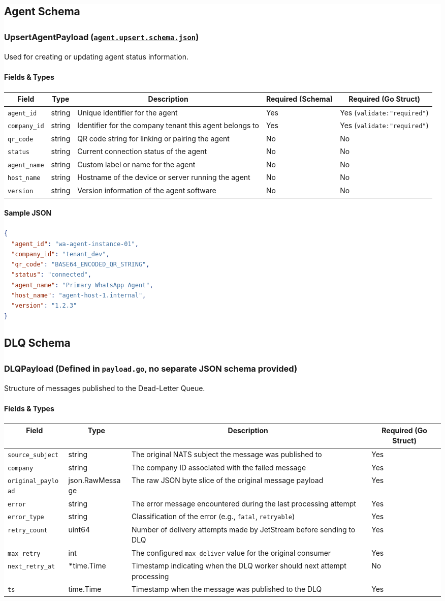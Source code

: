 ## Agent Schema

### UpsertAgentPayload ([`agent.upsert.schema.json`](../internal/model/jsonschema/agent.upsert.schema.json))

Used for creating or updating agent status information.

#### Fields & Types

| Field        | Type   | Description                                      | Required (Schema) | Required (Go Struct) |
|--------------|--------|--------------------------------------------------|-------------------|----------------------|
| `agent_id`   | string | Unique identifier for the agent                  | Yes               | Yes (`validate:"required"`) |
| `company_id` | string | Identifier for the company tenant this agent belongs to | Yes            | Yes (`validate:"required"`) |
| `qr_code`    | string | QR code string for linking or pairing the agent    | No                | No                   |
| `status`     | string | Current connection status of the agent             | No                | No                   |
| `agent_name` | string | Custom label or name for the agent               | No                | No                   |
| `host_name`  | string | Hostname of the device or server running the agent | No                | No                   |
| `version`    | string | Version information of the agent software        | No                | No                   |

#### Sample JSON

```json
{
  "agent_id": "wa-agent-instance-01",
  "company_id": "tenant_dev",
  "qr_code": "BASE64_ENCODED_QR_STRING",
  "status": "connected",
  "agent_name": "Primary WhatsApp Agent",
  "host_name": "agent-host-1.internal",
  "version": "1.2.3"
}
```

## DLQ Schema

### DLQPayload (Defined in `payload.go`, no separate JSON schema provided)

Structure of messages published to the Dead-Letter Queue.

#### Fields & Types

| Field              | Type            | Description                                                           | Required (Go Struct) |
|--------------------|-----------------|-----------------------------------------------------------------------|----------------------|
| `source_subject`   | string          | The original NATS subject the message was published to                | Yes                  |
| `company`          | string          | The company ID associated with the failed message                     | Yes                  |
| `original_payload` | json.RawMessage | The raw JSON byte slice of the original message payload             | Yes                  |
| `error`            | string          | The error message encountered during the last processing attempt    | Yes                  |
| `error_type`       | string          | Classification of the error (e.g., `fatal`, `retryable`)              | Yes                  |
| `retry_count`      | uint64          | Number of delivery attempts made by JetStream before sending to DLQ   | Yes                  |
| `max_retry`        | int             | The configured `max_deliver` value for the original consumer          | Yes                  |
| `next_retry_at`    | *time.Time      | Timestamp indicating when the DLQ worker should next attempt processing | No                   |
| `ts`               | time.Time       | Timestamp when the message was published to the DLQ                   | Yes                  |